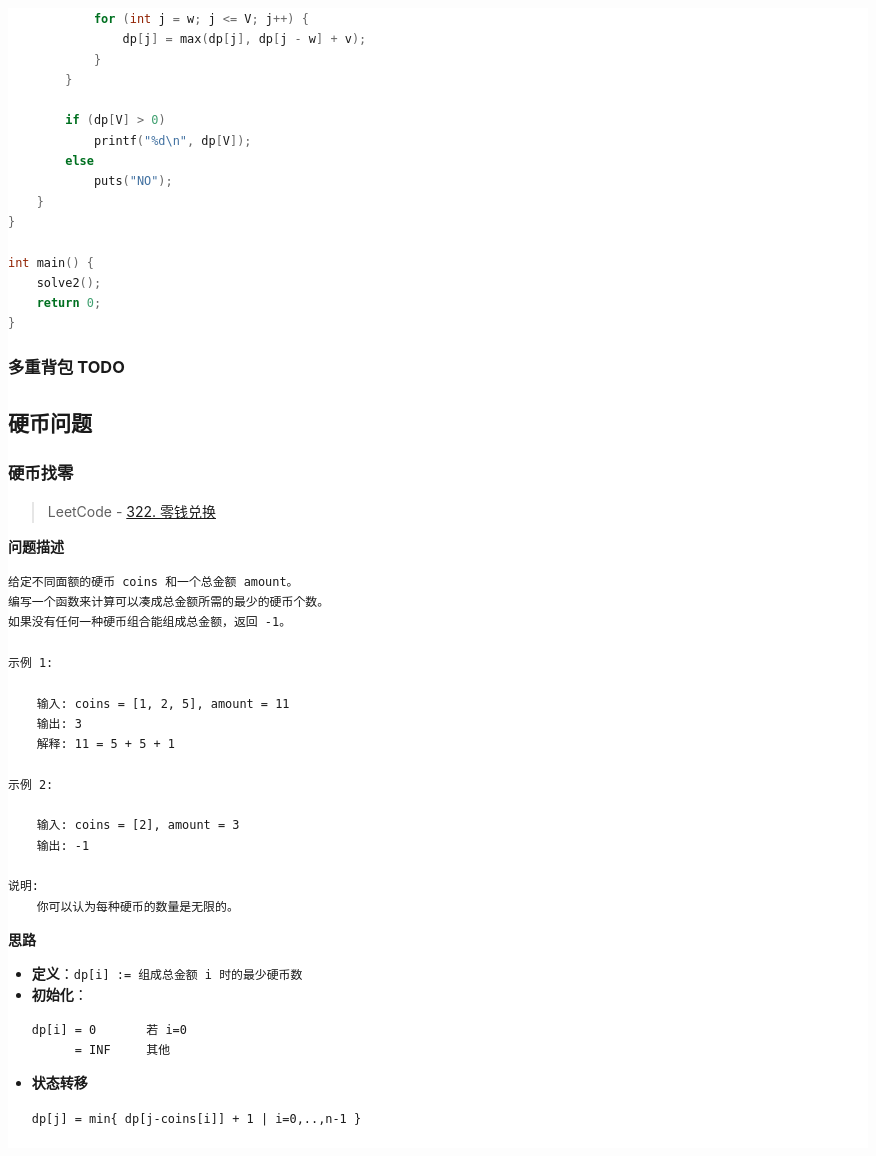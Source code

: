   ```C++
              for (int j = w; j <= V; j++) {
                  dp[j] = max(dp[j], dp[j - w] + v);
              }
          }

          if (dp[V] > 0)
              printf("%d\n", dp[V]);
          else
              puts("NO");
      }
  }

  int main() {
      solve2();
      return 0;
  }
  ```

### 多重背包 TODO

## 硬币问题

### 硬币找零
> LeetCode - [322. 零钱兑换](https://leetcode-cn.com/problems/coin-change/description/)

**问题描述**
```
给定不同面额的硬币 coins 和一个总金额 amount。
编写一个函数来计算可以凑成总金额所需的最少的硬币个数。
如果没有任何一种硬币组合能组成总金额，返回 -1。

示例 1:

    输入: coins = [1, 2, 5], amount = 11
    输出: 3 
    解释: 11 = 5 + 5 + 1

示例 2:

    输入: coins = [2], amount = 3
    输出: -1
    
说明:
    你可以认为每种硬币的数量是无限的。
```

**思路**
- **定义**：`dp[i] := 组成总金额 i 时的最少硬币数`
- **初始化**：
    ```
    dp[i] = 0       若 i=0
          = INF     其他
    ```
- **状态转移**
    ```
    dp[j] = min{ dp[j-coins[i]] + 1 | i=0,..,n-1 }
        